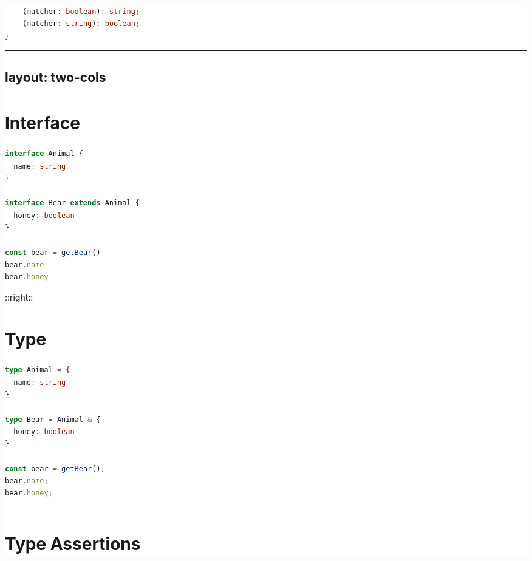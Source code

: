 ```ts
    (matcher: boolean): string;
    (matcher: string): boolean;
}
```



---
layout: two-cols
---


# Interface

<div class="pr-6">

```ts
interface Animal {
  name: string
}

interface Bear extends Animal {
  honey: boolean
}

const bear = getBear()
bear.name
bear.honey
```
</div>

::right::

# Type

```ts
type Animal = {
  name: string
}

type Bear = Animal & {
  honey: boolean
}

const bear = getBear();
bear.name;
bear.honey;
```



---

# Type Assertions
